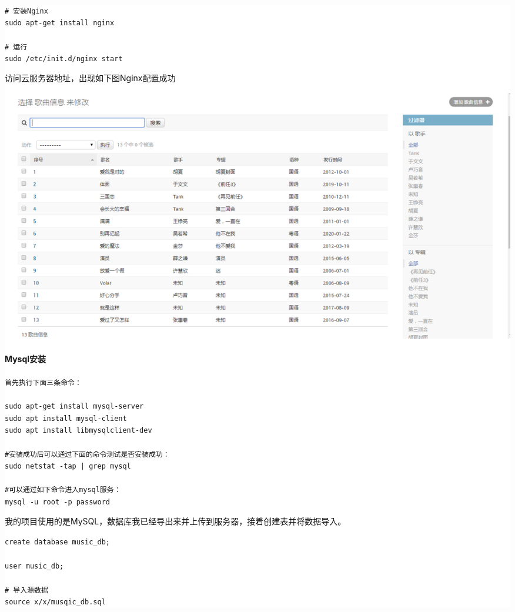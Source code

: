 ```
# 安装Nginx
sudo apt-get install nginx

# 运行
sudo /etc/init.d/nginx start 
```

访问云服务器地址，出现如下图Nginx配置成功

![](./picture/3.png)

#### Mysql安装

```mysql
首先执行下面三条命令：

sudo apt-get install mysql-server
sudo apt install mysql-client
sudo apt install libmysqlclient-dev

#安装成功后可以通过下面的命令测试是否安装成功：
sudo netstat -tap | grep mysql

#可以通过如下命令进入mysql服务：
mysql -u root -p password
```

我的项目使用的是MySQL，数据库我已经导出来并上传到服务器，接着创建表并将数据导入。

```
create database music_db;

user music_db;

# 导入源数据
source x/x/musqic_db.sql
```
